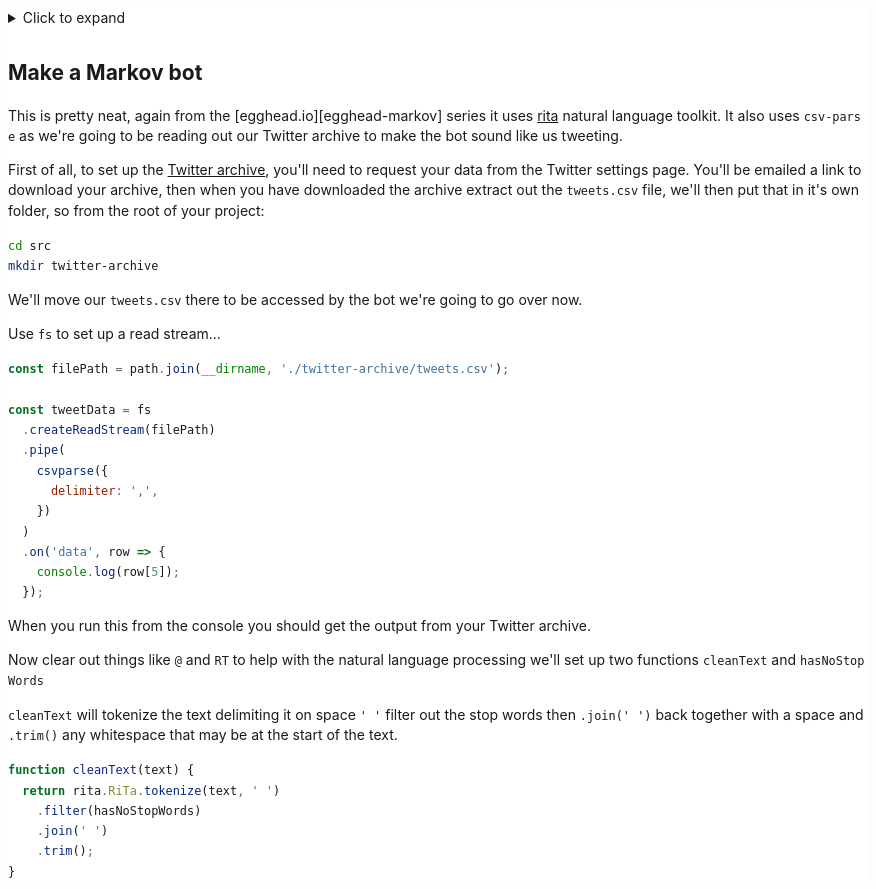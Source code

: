 <details><summary>Click to expand</summary></details>

## Make a Markov bot

This is pretty neat, again from the [egghead.io][egghead-markov]
series it uses [rita][rita-npm] natural language toolkit. It also uses
`csv-parse` as we're going to be reading out our Twitter archive to
make the bot sound like us tweeting.

First of all, to set up the [Twitter archive][tweet-archive], you'll
need to request your data from the Twitter settings page. You'll be
emailed a link to download your archive, then when you have downloaded
the archive extract out the `tweets.csv` file, we'll then put that in
it's own folder, so from the root of your project:

```bash
cd src
mkdir twitter-archive
```

We'll move our `tweets.csv` there to be accessed by the bot we're
going to go over now.

Use `fs` to set up a read stream...

```js
const filePath = path.join(__dirname, './twitter-archive/tweets.csv');

const tweetData = fs
  .createReadStream(filePath)
  .pipe(
    csvparse({
      delimiter: ',',
    })
  )
  .on('data', row => {
    console.log(row[5]);
  });
```

When you run this from the console you should get the output from your
Twitter archive.

Now clear out things like `@` and `RT` to help with the natural
language processing we'll set up two functions `cleanText` and
`hasNoStopWords`

`cleanText` will tokenize the text delimiting it on space `' '` filter
out the stop words then `.join(' ')` back together with a space and
`.trim()` any whitespace that may be at the start of the text.

```js
function cleanText(text) {
  return rita.RiTa.tokenize(text, ' ')
    .filter(hasNoStopWords)
    .join(' ')
    .trim();
}
```


[license-url]: http://opensource.org/licenses/MIT
[npm]: https://www.npmjs.com/
[twit]: https://www.npmjs.com/package/twit
[aman-github-profile]: https://github.com/amandeepmittal
[twitter-app]: https://apps.twitter.com/app/new
[dotenv]: https://www.npmjs.com/package/dotenv
[scottbot]: https://twitter.com/DroidScott
[scotttwit]: https://twitter.com/spences10
[hannah-davis]: https://egghead.io/instructors/hannah-davis
[nasa-iotd]: https://www.nasa.gov/multimedia/imagegallery/iotd.html
[api-apply]: https://api.nasa.gov/index.html#apply-for-an-api-key
[rita-npm]: https://www.npmjs.com/package/rita
[tweet-archive]: https://support.twitter.com/articles/20170160
[npm-tabletop]: https://www.npmjs.com/package/tabletop
[google-sheets]: sheets.google.com
[zeit-login]: https://zeit.co/login
[now]: https://zeit.co/now
[tim]: https://github.com/timneutkens